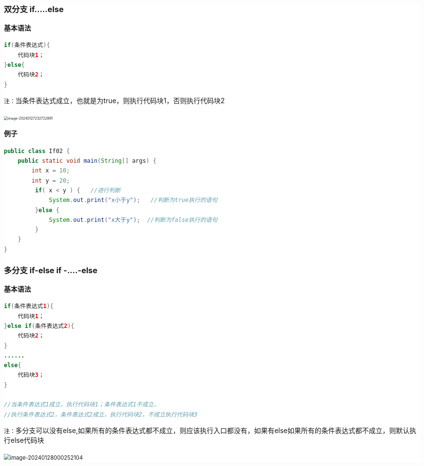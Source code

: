 ### 双分支 if.....else

**基本语法**

~~~java
if(条件表达式){
    代码块1；
}else{
    代码块2；
}
~~~

`注：`当条件表达式成立，也就是为true，则执行代码块1，否则执行代码块2

<img src="ima/image-20240127232722891.png" alt="image-20240127232722891" style="zoom:50%;" />

**例子**

~~~java
public class If02 {
	public static void main(String[] args) {
		int x = 10;
		int y = 20;
		 if( x < y ) {   //进行判断
			 System.out.print("x小于y");   //判断为true执行的语句
		 }else {                          
			 System.out.print("x大于y");  //判断为false执行的语句
		 }
	}
}
~~~

### 多分支 if-else if -....-else

**基本语法**

~~~java
if(条件表达式1){
    代码块1；
}else if(条件表达式2){
    代码块2；
}
......
else{
    代码块3；
}
 
//当条件表达式1成立，执行代码块1；条件表达式1不成立，
//执行条件表达式2，条件表达式2成立，执行代码块2，不成立执行代码块3
~~~

`注：`多分支可以没有else,如果所有的条件表达式都不成立，则应该执行入口都没有，如果有else如果所有的条件表达式都不成立，则默认执行else代码块

<img src="ima/image-20240128000252104.png" alt="image-20240128000252104" style="zoom: 80%;" />
